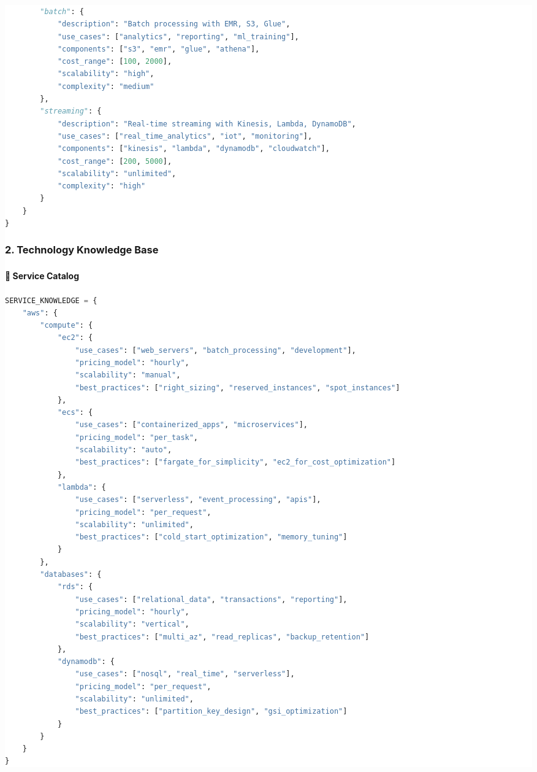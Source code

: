 ```python
        "batch": {
            "description": "Batch processing with EMR, S3, Glue",
            "use_cases": ["analytics", "reporting", "ml_training"],
            "components": ["s3", "emr", "glue", "athena"],
            "cost_range": [100, 2000],
            "scalability": "high",
            "complexity": "medium"
        },
        "streaming": {
            "description": "Real-time streaming with Kinesis, Lambda, DynamoDB",
            "use_cases": ["real_time_analytics", "iot", "monitoring"],
            "components": ["kinesis", "lambda", "dynamodb", "cloudwatch"],
            "cost_range": [200, 5000],
            "scalability": "unlimited",
            "complexity": "high"
        }
    }
}
```

### **2. Technology Knowledge Base**

#### **🔧 Service Catalog**
```python
SERVICE_KNOWLEDGE = {
    "aws": {
        "compute": {
            "ec2": {
                "use_cases": ["web_servers", "batch_processing", "development"],
                "pricing_model": "hourly",
                "scalability": "manual",
                "best_practices": ["right_sizing", "reserved_instances", "spot_instances"]
            },
            "ecs": {
                "use_cases": ["containerized_apps", "microservices"],
                "pricing_model": "per_task",
                "scalability": "auto",
                "best_practices": ["fargate_for_simplicity", "ec2_for_cost_optimization"]
            },
            "lambda": {
                "use_cases": ["serverless", "event_processing", "apis"],
                "pricing_model": "per_request",
                "scalability": "unlimited",
                "best_practices": ["cold_start_optimization", "memory_tuning"]
            }
        },
        "databases": {
            "rds": {
                "use_cases": ["relational_data", "transactions", "reporting"],
                "pricing_model": "hourly",
                "scalability": "vertical",
                "best_practices": ["multi_az", "read_replicas", "backup_retention"]
            },
            "dynamodb": {
                "use_cases": ["nosql", "real_time", "serverless"],
                "pricing_model": "per_request",
                "scalability": "unlimited",
                "best_practices": ["partition_key_design", "gsi_optimization"]
            }
        }
    }
}
```
